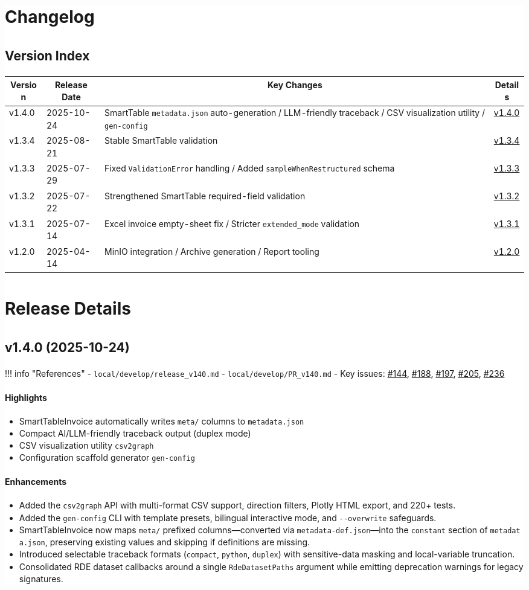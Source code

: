 # Changelog

## Version Index

| Version | Release Date | Key Changes | Details |
| ------- | ------------ | ----------- | ------- |
| v1.4.0  | 2025-10-24   | SmartTable `metadata.json` auto-generation / LLM-friendly traceback / CSV visualization utility / `gen-config` | [v1.4.0](#v140-2025-10-24) |
| v1.3.4  | 2025-08-21   | Stable SmartTable validation | [v1.3.4](#v134-2025-08-21) |
| v1.3.3  | 2025-07-29   | Fixed `ValidationError` handling / Added `sampleWhenRestructured` schema | [v1.3.3](#v133-2025-07-29) |
| v1.3.2  | 2025-07-22   | Strengthened SmartTable required-field validation | [v1.3.2](#v132-2025-07-22) |
| v1.3.1  | 2025-07-14   | Excel invoice empty-sheet fix / Stricter `extended_mode` validation | [v1.3.1](#v131-2025-07-14) |
| v1.2.0  | 2025-04-14   | MinIO integration / Archive generation / Report tooling | [v1.2.0](#v120-2025-04-14) |

# Release Details

## v1.4.0 (2025-10-24)

!!! info "References"
    - `local/develop/release_v140.md`
    - `local/develop/PR_v140.md`
    - Key issues: [#144](https://github.com/nims-mdpf/rdetoolkit/issues/144), [#188](https://github.com/nims-mdpf/rdetoolkit/issues/188), [#197](https://github.com/nims-mdpf/rdetoolkit/issues/197), [#205](https://github.com/nims-mdpf/rdetoolkit/issues/205), [#236](https://github.com/nims-mdpf/rdetoolkit/issues/236)

#### Highlights
- SmartTableInvoice automatically writes `meta/` columns to `metadata.json`
- Compact AI/LLM-friendly traceback output (duplex mode)
- CSV visualization utility `csv2graph`
- Configuration scaffold generator `gen-config`

#### Enhancements
- Added the `csv2graph` API with multi-format CSV support, direction filters, Plotly HTML export, and 220+ tests.
- Added the `gen-config` CLI with template presets, bilingual interactive mode, and `--overwrite` safeguards.
- SmartTableInvoice now maps `meta/` prefixed columns—converted via `metadata-def.json`—into the `constant` section of `metadata.json`, preserving existing values and skipping if definitions are missing.
- Introduced selectable traceback formats (`compact`, `python`, `duplex`) with sensitive-data masking and local-variable truncation.
- Consolidated RDE dataset callbacks around a single `RdeDatasetPaths` argument while emitting deprecation warnings for legacy signatures.

